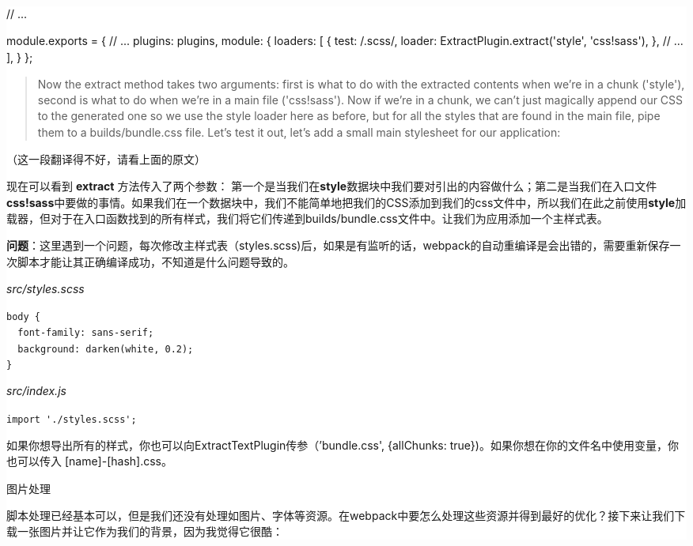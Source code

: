 // ...

module.exports = {
    // ...
    plugins: plugins,
    module:  {
        loaders: [
            {
                <span class="hljs-built_in">test</span>:   /\.scss/,
                loader: ExtractPlugin.extract(<span class="hljs-string">'style'</span>, <span class="hljs-string">'css!sass'</span>),
            },
            // ...
        ],
    }
};</code></pre>
<blockquote><p>Now the extract method takes two arguments: first is what to do with the extracted contents when we’re in a chunk ('style'), second is what to do when we’re in a main file ('css!sass'). Now if we’re in a chunk, we can’t just magically append our CSS to the generated one so we use the style loader here as before, but for all the styles that are found in the main file, pipe them to a builds/bundle.css file. Let’s test it out, let’s add a small main stylesheet for our application:</p></blockquote>
<p>（这一段翻译得不好，请看上面的原文）</p>
<p>现在可以看到 <strong>extract</strong> 方法传入了两个参数： 第一个是当我们在<strong>style</strong>数据块中我们要对引出的内容做什么；第二是当我们在入口文件<strong>css!sass</strong>中要做的事情。如果我们在一个数据块中，我们不能简单地把我们的CSS添加到我们的css文件中，所以我们在此之前使用<strong>style</strong>加载器，但对于在入口函数找到的所有样式，我们将它们传递到builds/bundle.css文件中。让我们为应用添加一个主样式表。</p>
<p><strong>问题</strong>：这里遇到一个问题，每次修改主样式表（styles.scss)后，如果是有监听的话，webpack的自动重编译是会出错的，需要重新保存一次脚本才能让其正确编译成功，不知道是什么问题导致的。</p>
<p><em>src/styles.scss</em></p>
<div class="widget-codetool" style="display:none;">
      <div class="widget-codetool--inner">
      <span class="selectCode code-tool" data-toggle="tooltip" data-placement="top" title="" data-original-title="全选"></span>
      <span type="button" class="copyCode code-tool" data-toggle="tooltip" data-placement="top" data-clipboard-text="body {
  font-family: sans-serif; 
  background: darken(white, 0.2);
}" title="" data-original-title="复制"></span>
      <span type="button" class="saveToNote code-tool" data-toggle="tooltip" data-placement="top" title="" data-original-title="放进笔记"></span>
      </div>
      </div><pre class="hljs css"><code><span class="hljs-selector-tag">body</span> {
  <span class="hljs-attribute">font-family</span>: sans-serif; 
  <span class="hljs-attribute">background</span>: <span class="hljs-built_in">darken</span>(white, 0.2);
}</code></pre>
<p><em>src/index.js</em></p>
<div class="widget-codetool" style="display:none;">
      <div class="widget-codetool--inner">
      <span class="selectCode code-tool" data-toggle="tooltip" data-placement="top" title="" data-original-title="全选"></span>
      <span type="button" class="copyCode code-tool" data-toggle="tooltip" data-placement="top" data-clipboard-text="import './styles.scss';" title="" data-original-title="复制"></span>
      <span type="button" class="saveToNote code-tool" data-toggle="tooltip" data-placement="top" title="" data-original-title="放进笔记"></span>
      </div>
      </div><pre class="hljs actionscript"><code style="word-break: break-word; white-space: initial;"><span class="hljs-meta"><span class="hljs-meta-keyword">import</span> './styles.scss';</span></code></pre>
<p>如果你想导出所有的样式，你也可以向ExtractTextPlugin传参（’bundle.css', {allChunks: true})。如果你想在你的文件名中使用变量，你也可以传入 [name]-[hash].css。</p>
<p>图片处理</p>
<p>脚本处理已经基本可以，但是我们还没有处理如图片、字体等资源。在webpack中要怎么处理这些资源并得到最好的优化？接下来让我们下载一张图片并让它作为我们的背景，因为我觉得它很酷：</p>